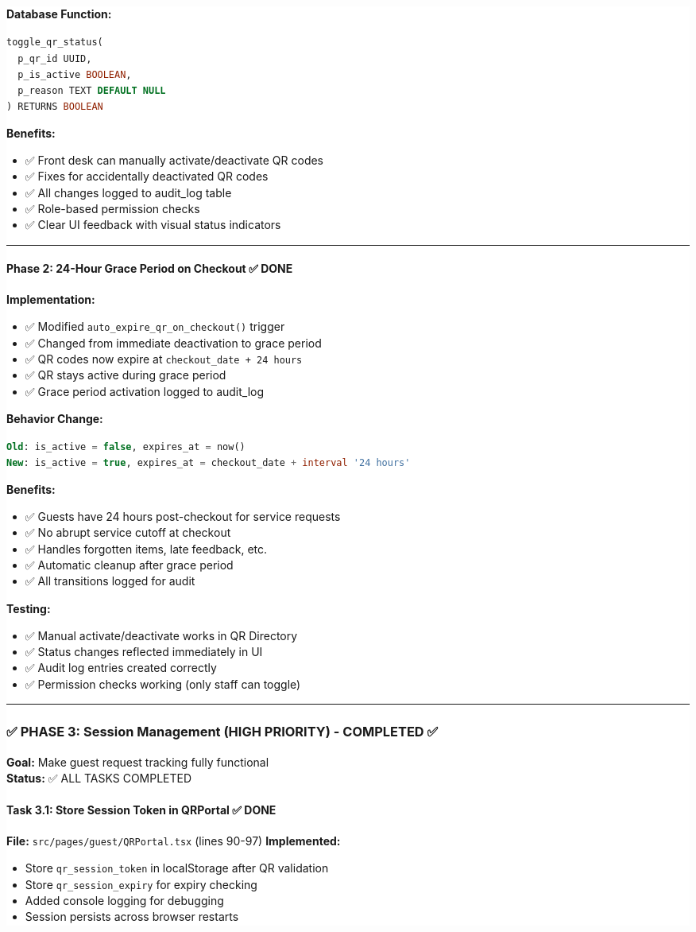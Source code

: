 **Database Function:**
```sql
toggle_qr_status(
  p_qr_id UUID, 
  p_is_active BOOLEAN, 
  p_reason TEXT DEFAULT NULL
) RETURNS BOOLEAN
```

**Benefits:**
- ✅ Front desk can manually activate/deactivate QR codes
- ✅ Fixes for accidentally deactivated QR codes
- ✅ All changes logged to audit_log table
- ✅ Role-based permission checks
- ✅ Clear UI feedback with visual status indicators

---

#### Phase 2: 24-Hour Grace Period on Checkout ✅ DONE
**Implementation:**
- ✅ Modified `auto_expire_qr_on_checkout()` trigger
- ✅ Changed from immediate deactivation to grace period
- ✅ QR codes now expire at `checkout_date + 24 hours`
- ✅ QR stays active during grace period
- ✅ Grace period activation logged to audit_log

**Behavior Change:**
```sql
Old: is_active = false, expires_at = now()
New: is_active = true, expires_at = checkout_date + interval '24 hours'
```

**Benefits:**
- ✅ Guests have 24 hours post-checkout for service requests
- ✅ No abrupt service cutoff at checkout
- ✅ Handles forgotten items, late feedback, etc.
- ✅ Automatic cleanup after grace period
- ✅ All transitions logged for audit

**Testing:**
- ✅ Manual activate/deactivate works in QR Directory
- ✅ Status changes reflected immediately in UI
- ✅ Audit log entries created correctly
- ✅ Permission checks working (only staff can toggle)

---

### ✅ PHASE 3: Session Management (HIGH PRIORITY) - COMPLETED ✅
**Goal:** Make guest request tracking fully functional  
**Status:** ✅ ALL TASKS COMPLETED

#### Task 3.1: Store Session Token in QRPortal ✅ DONE
**File:** `src/pages/guest/QRPortal.tsx` (lines 90-97)
**Implemented:**
- Store `qr_session_token` in localStorage after QR validation
- Store `qr_session_expiry` for expiry checking
- Added console logging for debugging
- Session persists across browser restarts

